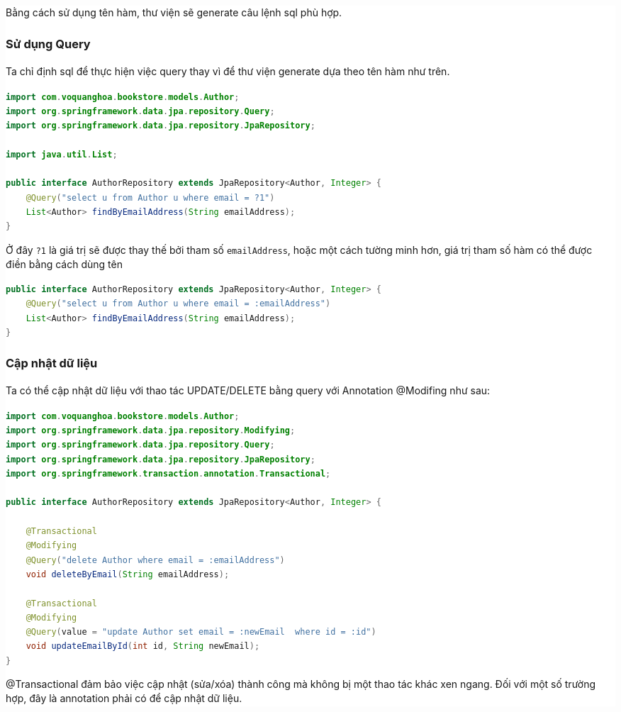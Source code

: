 Bằng cách sử dụng tên hàm, thư viện sẽ generate câu lệnh sql phù hợp.

### Sử dụng Query

Ta chỉ định sql để thực hiện việc query thay vì để thư viện generate dựa theo tên hàm như trên.

```java
import com.voquanghoa.bookstore.models.Author;
import org.springframework.data.jpa.repository.Query;
import org.springframework.data.jpa.repository.JpaRepository;

import java.util.List;

public interface AuthorRepository extends JpaRepository<Author, Integer> {
    @Query("select u from Author u where email = ?1")
    List<Author> findByEmailAddress(String emailAddress);
}
```

Ở đây `?1` là giá trị sẽ được thay thế bởi tham số `emailAddress`, hoặc một cách tường minh hơn, giá trị tham số hàm có thể được điền bằng cách dùng tên

```java
public interface AuthorRepository extends JpaRepository<Author, Integer> {
    @Query("select u from Author u where email = :emailAddress")
    List<Author> findByEmailAddress(String emailAddress);
}
```

### Cập nhật dữ liệu

Ta có thể cập nhật dữ liệu với thao tác UPDATE/DELETE bằng query với Annotation @Modifing như sau:

```java
import com.voquanghoa.bookstore.models.Author;
import org.springframework.data.jpa.repository.Modifying;
import org.springframework.data.jpa.repository.Query;
import org.springframework.data.jpa.repository.JpaRepository;
import org.springframework.transaction.annotation.Transactional;

public interface AuthorRepository extends JpaRepository<Author, Integer> {

    @Transactional
    @Modifying
    @Query("delete Author where email = :emailAddress")
    void deleteByEmail(String emailAddress);

    @Transactional
    @Modifying
    @Query(value = "update Author set email = :newEmail  where id = :id")
    void updateEmailById(int id, String newEmail);
}
```

@Transactional đảm bảo việc cập nhật (sửa/xóa) thành công mà không bị một thao tác khác xen ngang. Đối với một số trường hợp, đây là annotation phải có để cập nhật dữ liệu.
